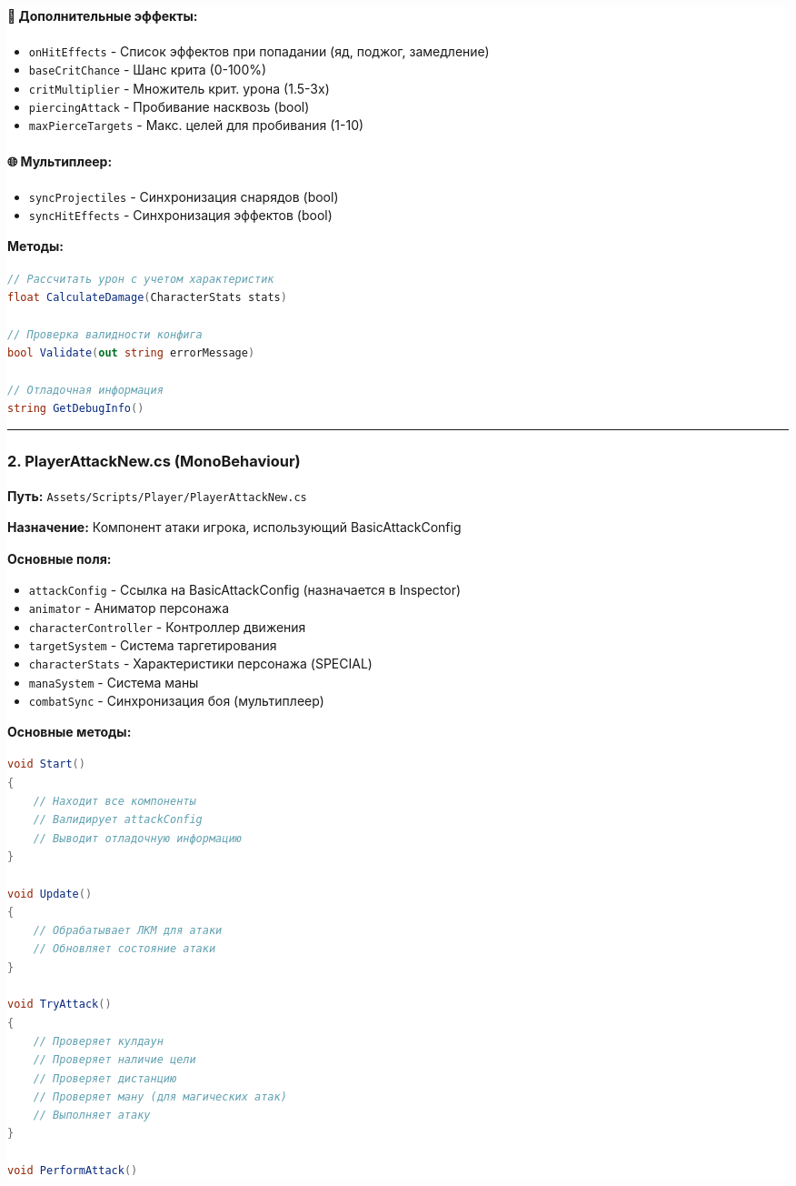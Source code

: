 #### 🌟 Дополнительные эффекты:
- `onHitEffects` - Список эффектов при попадании (яд, поджог, замедление)
- `baseCritChance` - Шанс крита (0-100%)
- `critMultiplier` - Множитель крит. урона (1.5-3x)
- `piercingAttack` - Пробивание насквозь (bool)
- `maxPierceTargets` - Макс. целей для пробивания (1-10)

#### 🌐 Мультиплеер:
- `syncProjectiles` - Синхронизация снарядов (bool)
- `syncHitEffects` - Синхронизация эффектов (bool)

**Методы:**

```csharp
// Рассчитать урон с учетом характеристик
float CalculateDamage(CharacterStats stats)

// Проверка валидности конфига
bool Validate(out string errorMessage)

// Отладочная информация
string GetDebugInfo()
```

---

### 2. PlayerAttackNew.cs (MonoBehaviour)

**Путь:** `Assets/Scripts/Player/PlayerAttackNew.cs`

**Назначение:** Компонент атаки игрока, использующий BasicAttackConfig

**Основные поля:**
- `attackConfig` - Ссылка на BasicAttackConfig (назначается в Inspector)
- `animator` - Аниматор персонажа
- `characterController` - Контроллер движения
- `targetSystem` - Система таргетирования
- `characterStats` - Характеристики персонажа (SPECIAL)
- `manaSystem` - Система маны
- `combatSync` - Синхронизация боя (мультиплеер)

**Основные методы:**

```csharp
void Start()
{
    // Находит все компоненты
    // Валидирует attackConfig
    // Выводит отладочную информацию
}

void Update()
{
    // Обрабатывает ЛКМ для атаки
    // Обновляет состояние атаки
}

void TryAttack()
{
    // Проверяет кулдаун
    // Проверяет наличие цели
    // Проверяет дистанцию
    // Проверяет ману (для магических атак)
    // Выполняет атаку
}

void PerformAttack()
```